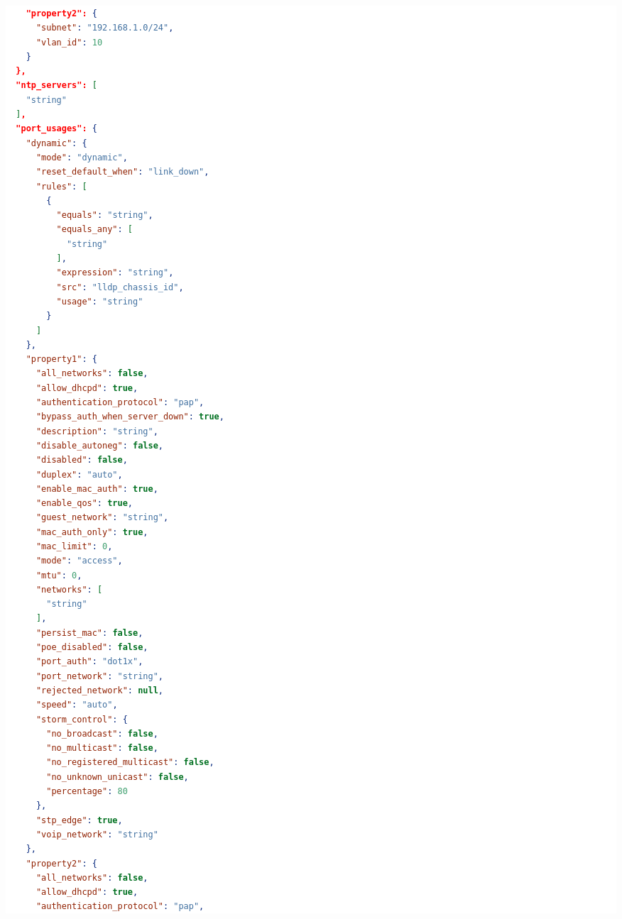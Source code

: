 ```json
    "property2": {
      "subnet": "192.168.1.0/24",
      "vlan_id": 10
    }
  },
  "ntp_servers": [
    "string"
  ],
  "port_usages": {
    "dynamic": {
      "mode": "dynamic",
      "reset_default_when": "link_down",
      "rules": [
        {
          "equals": "string",
          "equals_any": [
            "string"
          ],
          "expression": "string",
          "src": "lldp_chassis_id",
          "usage": "string"
        }
      ]
    },
    "property1": {
      "all_networks": false,
      "allow_dhcpd": true,
      "authentication_protocol": "pap",
      "bypass_auth_when_server_down": true,
      "description": "string",
      "disable_autoneg": false,
      "disabled": false,
      "duplex": "auto",
      "enable_mac_auth": true,
      "enable_qos": true,
      "guest_network": "string",
      "mac_auth_only": true,
      "mac_limit": 0,
      "mode": "access",
      "mtu": 0,
      "networks": [
        "string"
      ],
      "persist_mac": false,
      "poe_disabled": false,
      "port_auth": "dot1x",
      "port_network": "string",
      "rejected_network": null,
      "speed": "auto",
      "storm_control": {
        "no_broadcast": false,
        "no_multicast": false,
        "no_registered_multicast": false,
        "no_unknown_unicast": false,
        "percentage": 80
      },
      "stp_edge": true,
      "voip_network": "string"
    },
    "property2": {
      "all_networks": false,
      "allow_dhcpd": true,
      "authentication_protocol": "pap",
```